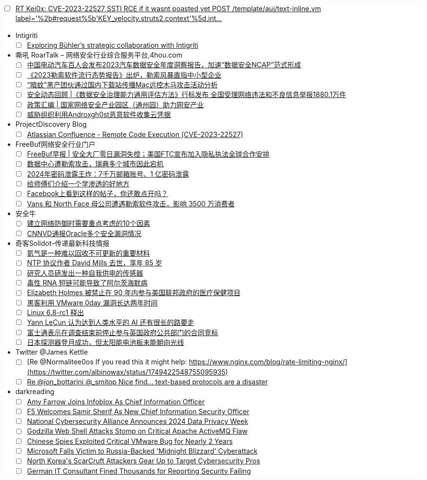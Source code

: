   - [ ] [RT Kei0x: CVE-2023-22527 SSTI RCE if it wasnt poasted yet POST /template/aui/text-inline.vm label='%2b#request%5b'KEY_velocity.struts2.context'%5d.int...](https://twitter.com/bytehx343/status/1749452711790346669)
- Intigriti
  - [ ] [Exploring Bühler’s strategic collaboration with Intigriti](https://blog.intigriti.com/2024/01/22/exploring-buhlers-strategic-collaboration-intigriti/)
- 嘶吼 RoarTalk – 网络安全行业综合服务平台,4hou.com
  - [ ] [中国电动汽车百人会发布2023汽车数据安全年度洞察报告，加速“数据安全NCAP”范式形成](https://www.4hou.com/posts/yAEg)
  - [ ] [《2023勒索软件流行态势报告》出炉，勒索风暴直指中小型企业](https://www.4hou.com/posts/wyBz)
  - [ ] [“暗蚊”黑产团伙通过国内下载站传播Mac远控木马攻击活动分析](https://www.4hou.com/posts/po0m)
  - [ ] [安全动态回顾 |《数据安全治理能力通用评估方法》行标发布 全国受理网络违法和不良信息举报1880.1万件](https://www.4hou.com/posts/rqwW)
  - [ ] [政策汇编 | 国家网络安全产业园区（通州园）助力网安产业](https://www.4hou.com/posts/vxAM)
  - [ ] [威胁组织利用Androxgh0st恶意软件收集云凭据](https://www.4hou.com/posts/onqk)
- ProjectDiscovery Blog
  - [ ] [Atlassian Confluence - Remote Code Execution (CVE-2023-22527)](https://blog.projectdiscovery.io/atlassian-confluence-ssti-remote-code-execution/)
- FreeBuf网络安全行业门户
  - [ ] [FreeBuf早报 | 安全大厂零日漏洞失控；美国FTC宣布加入隐私执法全球合作安排](https://www.freebuf.com/news/390299.html)
  - [ ] [数据中心遭勒索攻击，瑞典多个城市因此宕机](https://www.freebuf.com/news/390293.html)
  - [ ] [2024年密码泄露王炸：7千万邮箱账号、1 亿密码泄露](https://www.freebuf.com/news/390270.html)
  - [ ] [给师傅们介绍一个学渗透的好地方](https://www.freebuf.com/articles/others-articles/390258.html)
  - [ ] [Facebook上看到这样的帖子，你还敢点开吗？](https://www.freebuf.com/news/390245.html)
  - [ ] [Vans 和 North Face 母公司遭遇勒索软件攻击，影响 3500 万消费者](https://www.freebuf.com/news/390241.html)
- 安全牛
  - [ ] [建立网络防御时需要重点考虑的10个因素](https://mp.weixin.qq.com/s?__biz=MjM5Njc3NjM4MA==&mid=2651127473&idx=1&sn=d7effc21f363a45646d4c61f3c87ac2d&chksm=bd144e628a63c7740c22916c64fa3ea001921b56ce0921e1223d389257bce00c0a2172edad24&scene=58&subscene=0#rd)
  - [ ] [CNNVD通报Oracle多个安全漏洞情况](https://mp.weixin.qq.com/s?__biz=MjM5Njc3NjM4MA==&mid=2651127473&idx=2&sn=d156440c1a71d1a35118c237cd049d80&chksm=bd144e628a63c774fa4b69fa8adf1579dc085d85930d7034cf7cab4f405498ecdfcfb7d7f770&scene=58&subscene=0#rd)
- 奇客Solidot–传递最新科技情报
  - [ ] [氦气是一种难以回收不可更新的重要材料](https://www.solidot.org/story?sid=77195)
  - [ ] [NTP 协议作者 David Mills 去世，享年 85 岁](https://www.solidot.org/story?sid=77194)
  - [ ] [研究人员研发出一种自我供电的传感器](https://www.solidot.org/story?sid=77193)
  - [ ] [毒性 RNA 短链可能导致了阿尔茨海默病](https://www.solidot.org/story?sid=77192)
  - [ ] [Elizabeth Holmes 被禁止在 90 年内参与美国联邦政府的医疗保健项目](https://www.solidot.org/story?sid=77191)
  - [ ] [黑客利用 VMware 0day 漏洞长达两年时间](https://www.solidot.org/story?sid=77190)
  - [ ] [Linux 6.8-rc1 释出](https://www.solidot.org/story?sid=77189)
  - [ ] [Yann LeCun 认为达到人类水平的 AI 还有很长的路要走](https://www.solidot.org/story?sid=77188)
  - [ ] [富士通表示在调查结束前停止参与英国政府公共部门的合同竞标](https://www.solidot.org/story?sid=77187)
  - [ ] [日本探测器登月成功，但太阳能电池板未能朝向光线](https://www.solidot.org/story?sid=77186)
- Twitter @James Kettle
  - [ ] [Re @Normalitee0os If you read this it might help: https://www.nginx.com/blog/rate-limiting-nginx/](https://twitter.com/albinowax/status/1749422548755095935)
  - [ ] [Re @jon_bottarini @_smitop Nice find... text-based protocols are a disaster](https://twitter.com/albinowax/status/1749295238198263910)
- darkreading
  - [ ] [Amy Farrow Joins Infoblox As Chief Information Officer](https://www.darkreading.com/cybersecurity-operations/amy-farrow-joins-infoblox-as-chief-information-officer)
  - [ ] [F5 Welcomes Samir Sherif As New Chief Information Security Officer](https://www.darkreading.com/cybersecurity-operations/f5-welcomes-samir-sherif-as-new-chief-information-security-officer)
  - [ ] [National Cybersecurity Alliance Announces 2024 Data Privacy Week](https://www.darkreading.com/cyber-risk/national-cybersecurity-alliance-announces-2024-data-privacy-week-)
  - [ ] [Godzilla Web Shell Attacks Stomp on Critical Apache ActiveMQ Flaw](https://www.darkreading.com/threat-intelligence/godzilla-web-shell-attacks-stomp-critical-apache-activemq-flaw)
  - [ ] [Chinese Spies Exploited Critical VMware Bug for Nearly 2 Years](https://www.darkreading.com/endpoint-security/chinese-spies-exploited-critical-vmware-bug-2-years)
  - [ ] [Microsoft Falls Victim to Russia-Backed 'Midnight Blizzard' Cyberattack](https://www.darkreading.com/threat-intelligence/microsoft-falls-victim-russian-midnight-blizzard-cyberattack)
  - [ ] [North Korea's ScarCruft Attackers Gear Up to Target Cybersecurity Pros](https://www.darkreading.com/threat-intelligence/north-koreasc-arcruft-attackers-target-cybersecurity-pros)
  - [ ] [German IT Consultant Fined Thousands for Reporting Security Failing](https://www.darkreading.com/remote-workforce/german-it-consultant-charged-in-court-after-discovering-vulnerability-)